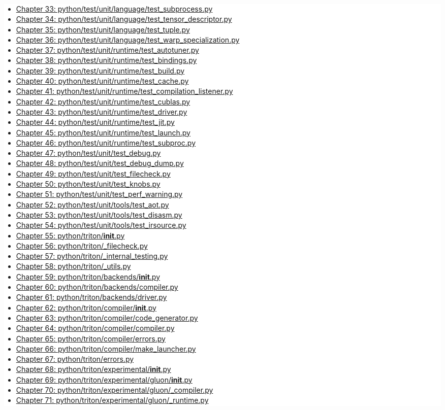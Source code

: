 - [Chapter 33: python/test/unit/language/test_subprocess.py](#chapter-33-python-test-unit-language-test-subprocess-py)
- [Chapter 34: python/test/unit/language/test_tensor_descriptor.py](#chapter-34-python-test-unit-language-test-tensor-descriptor-py)
- [Chapter 35: python/test/unit/language/test_tuple.py](#chapter-35-python-test-unit-language-test-tuple-py)
- [Chapter 36: python/test/unit/language/test_warp_specialization.py](#chapter-36-python-test-unit-language-test-warp-specialization-py)
- [Chapter 37: python/test/unit/runtime/test_autotuner.py](#chapter-37-python-test-unit-runtime-test-autotuner-py)
- [Chapter 38: python/test/unit/runtime/test_bindings.py](#chapter-38-python-test-unit-runtime-test-bindings-py)
- [Chapter 39: python/test/unit/runtime/test_build.py](#chapter-39-python-test-unit-runtime-test-build-py)
- [Chapter 40: python/test/unit/runtime/test_cache.py](#chapter-40-python-test-unit-runtime-test-cache-py)
- [Chapter 41: python/test/unit/runtime/test_compilation_listener.py](#chapter-41-python-test-unit-runtime-test-compilation-listener-py)
- [Chapter 42: python/test/unit/runtime/test_cublas.py](#chapter-42-python-test-unit-runtime-test-cublas-py)
- [Chapter 43: python/test/unit/runtime/test_driver.py](#chapter-43-python-test-unit-runtime-test-driver-py)
- [Chapter 44: python/test/unit/runtime/test_jit.py](#chapter-44-python-test-unit-runtime-test-jit-py)
- [Chapter 45: python/test/unit/runtime/test_launch.py](#chapter-45-python-test-unit-runtime-test-launch-py)
- [Chapter 46: python/test/unit/runtime/test_subproc.py](#chapter-46-python-test-unit-runtime-test-subproc-py)
- [Chapter 47: python/test/unit/test_debug.py](#chapter-47-python-test-unit-test-debug-py)
- [Chapter 48: python/test/unit/test_debug_dump.py](#chapter-48-python-test-unit-test-debug-dump-py)
- [Chapter 49: python/test/unit/test_filecheck.py](#chapter-49-python-test-unit-test-filecheck-py)
- [Chapter 50: python/test/unit/test_knobs.py](#chapter-50-python-test-unit-test-knobs-py)
- [Chapter 51: python/test/unit/test_perf_warning.py](#chapter-51-python-test-unit-test-perf-warning-py)
- [Chapter 52: python/test/unit/tools/test_aot.py](#chapter-52-python-test-unit-tools-test-aot-py)
- [Chapter 53: python/test/unit/tools/test_disasm.py](#chapter-53-python-test-unit-tools-test-disasm-py)
- [Chapter 54: python/test/unit/tools/test_irsource.py](#chapter-54-python-test-unit-tools-test-irsource-py)
- [Chapter 55: python/triton/__init__.py](#chapter-55-python-triton-init-py)
- [Chapter 56: python/triton/_filecheck.py](#chapter-56-python-triton-filecheck-py)
- [Chapter 57: python/triton/_internal_testing.py](#chapter-57-python-triton-internal-testing-py)
- [Chapter 58: python/triton/_utils.py](#chapter-58-python-triton-utils-py)
- [Chapter 59: python/triton/backends/__init__.py](#chapter-59-python-triton-backends-init-py)
- [Chapter 60: python/triton/backends/compiler.py](#chapter-60-python-triton-backends-compiler-py)
- [Chapter 61: python/triton/backends/driver.py](#chapter-61-python-triton-backends-driver-py)
- [Chapter 62: python/triton/compiler/__init__.py](#chapter-62-python-triton-compiler-init-py)
- [Chapter 63: python/triton/compiler/code_generator.py](#chapter-63-python-triton-compiler-code-generator-py)
- [Chapter 64: python/triton/compiler/compiler.py](#chapter-64-python-triton-compiler-compiler-py)
- [Chapter 65: python/triton/compiler/errors.py](#chapter-65-python-triton-compiler-errors-py)
- [Chapter 66: python/triton/compiler/make_launcher.py](#chapter-66-python-triton-compiler-make-launcher-py)
- [Chapter 67: python/triton/errors.py](#chapter-67-python-triton-errors-py)
- [Chapter 68: python/triton/experimental/__init__.py](#chapter-68-python-triton-experimental-init-py)
- [Chapter 69: python/triton/experimental/gluon/__init__.py](#chapter-69-python-triton-experimental-gluon-init-py)
- [Chapter 70: python/triton/experimental/gluon/_compiler.py](#chapter-70-python-triton-experimental-gluon-compiler-py)
- [Chapter 71: python/triton/experimental/gluon/_runtime.py](#chapter-71-python-triton-experimental-gluon-runtime-py)